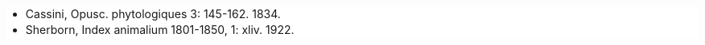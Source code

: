 - Cassini, Opusc. phytologiques 3: 145-162. 1834.
- Sherborn, Index animalium 1801-1850, 1: xliv. 1922.

